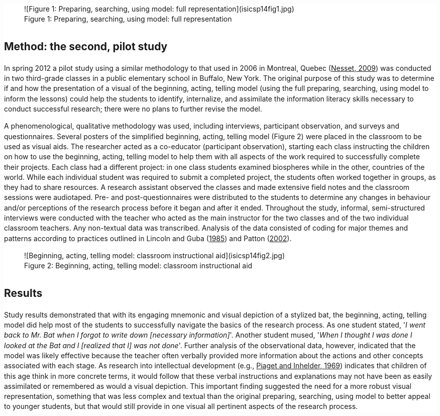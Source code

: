 <figure class="centre">![Figure 1: Preparing, searching, using model: full representation](isicsp14fig1.jpg)

<figcaption>Figure 1: Preparing, searching, using model: full representation</figcaption>

</figure>

## Method: the second, pilot study

In spring 2012 a pilot study using a similar methodology to that used in 2006 in Montreal, Quebec ([Nesset, 2009](#Nes09)) was conducted in two third-grade classes in a public elementary school in Buffalo, New York. The original purpose of this study was to determine if and how the presentation of a visual of the beginning, acting, telling model (using the full preparing, searching, using model to inform the lessons) could help the students to identify, internalize, and assimilate the information literacy skills necessary to conduct successful research; there were no plans to further revise the model.

A phenomenological, qualitative methodology was used, including interviews, participant observation, and surveys and questionnaires. Several posters of the simplified beginning, acting, telling model (Figure 2) were placed in the classroom to be used as visual aids. The researcher acted as a co-educator (participant observation), starting each class instructing the children on how to use the beginning, acting, telling model to help them with all aspects of the work required to successfully complete their projects. Each class had a different project: in one class students examined biospheres while in the other, countries of the world. While each individual student was required to submit a completed project, the students often worked together in groups, as they had to share resources. A research assistant observed the classes and made extensive field notes and the classroom sessions were audiotaped. Pre- and post-questionnaires were distributed to the students to determine any changes in behaviour and/or perceptions of the research process before it began and after it ended. Throughout the study, informal, semi-structured interviews were conducted with the teacher who acted as the main instructor for the two classes and of the two individual classroom teachers. Any non-textual data was transcribed. Analysis of the data consisted of coding for major themes and patterns according to practices outlined in Lincoln and Guba ([1985](#Lin85)) and Patton ([2002](#Pat02)).

<figure class="centre">![Beginning, acting, telling model: classroom instructional aid](isicsp14fig2.jpg)

<figcaption>Figure 2: Beginning, acting, telling model: classroom instructional aid</figcaption>

</figure>

## Results

Study results demonstrated that with its engaging mnemonic and visual depiction of a stylized bat, the beginning, acting, telling model did help most of the students to successfully navigate the basics of the research process. As one student stated, '_I went back to Mr. Bat when I forgot to write down [necessary information]_'. Another student mused, '_When I thought I was done I looked at the Bat and I [realized that I] was not done_'. Further analysis of the observational data, however, indicated that the model was likely effective because the teacher often verbally provided more information about the actions and other concepts associated with each stage. As research into intellectual development (e.g., [Piaget and Inhelder, 1969](#Pia69)) indicates that children of this age think in more concrete terms, it would follow that these verbal instructions and explanations may not have been as easily assimilated or remembered as would a visual depiction. This important finding suggested the need for a more robust visual representation, something that was less complex and textual than the original preparing, searching, using model to better appeal to younger students, but that would still provide in one visual all pertinent aspects of the research process.
